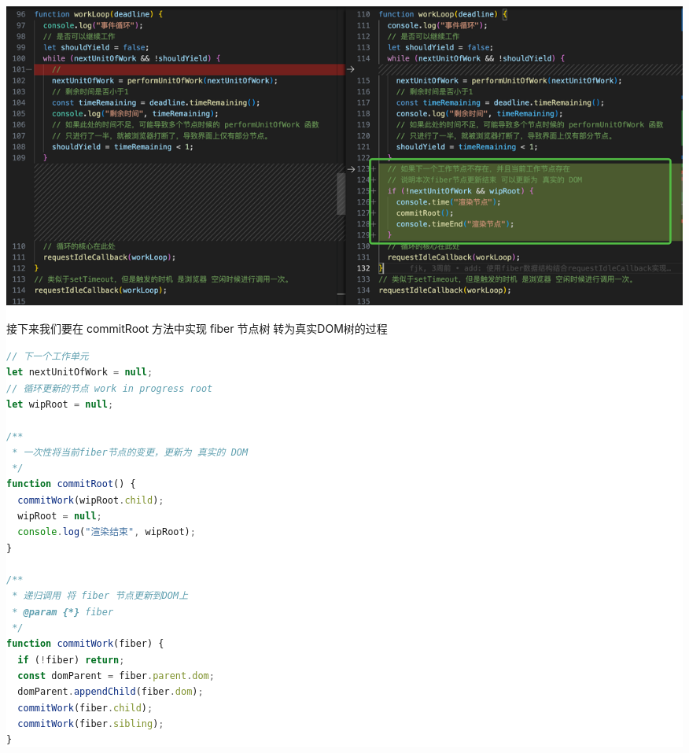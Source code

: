 ![image-20230917222108115](%E5%BB%BA%E9%80%A0%E4%BD%A0%E8%87%AA%E5%B7%B1%E7%9A%84react%EF%BC%88%E4%B8%8B%EF%BC%89/image-20230917222108115.png)

接下来我们要在 commitRoot 方法中实现 fiber 节点树 转为真实DOM树的过程

```js
// 下一个工作单元
let nextUnitOfWork = null;
// 循环更新的节点 work in progress root
let wipRoot = null;

/**
 * 一次性将当前fiber节点的变更，更新为 真实的 DOM
 */
function commitRoot() {
  commitWork(wipRoot.child);
  wipRoot = null;
  console.log("渲染结束", wipRoot);
}

/**
 * 递归调用 将 fiber 节点更新到DOM上
 * @param {*} fiber
 */
function commitWork(fiber) {
  if (!fiber) return;
  const domParent = fiber.parent.dom;
  domParent.appendChild(fiber.dom);
  commitWork(fiber.child);
  commitWork(fiber.sibling);
}

```

